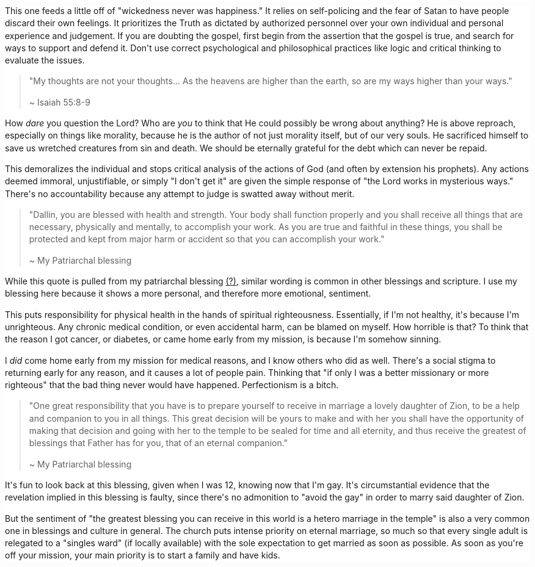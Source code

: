 This one feeds a little off of "wickedness never was happiness." It relies on self-policing and the fear of Satan to have people discard their own feelings. It prioritizes the Truth as dictated by authorized personnel over your own individual and personal experience and judgement. If you are doubting the gospel, first begin from the assertion that the gospel is true, and search for ways to support and defend it. Don't use correct psychological and philosophical practices like logic and critical thinking to evaluate the issues.

> "My thoughts are not your thoughts... As the heavens are higher than the earth, so are my ways higher than your ways."
> 
> ~ Isaiah 55:8-9

How _dare_ you question the Lord? Who are _you_ to think that He could possibly be wrong about anything? He is above reproach, especially on things like morality, because he is the author of not just morality itself, but of our very souls. He sacrificed himself to save us wretched creatures from sin and death. We should be eternally grateful for the debt which can never be repaid.

This demoralizes the individual and stops critical analysis of the actions of God (and often by extension his prophets). Any actions deemed immoral, unjustifiable, or simply "I don't get it" are given the simple response of "the Lord works in mysterious ways." There's no accountability because any attempt to judge is swatted away without merit.

> "Dallin, you are blessed with health and strength. Your body shall function properly and you shall receive all things that are necessary, physically and mentally, to accomplish your work. As you are true and faithful in these things, you shall be protected and kept from major harm or accident so that you can accomplish your work."
> 
> ~ My Patriarchal blessing

While this quote is pulled from my patriarchal blessing [(?)][3], similar wording is common in other blessings and scripture. I use my blessing here because it shows a more personal, and therefore more emotional, sentiment.

This puts responsibility for physical health in the hands of spiritual righteousness. Essentially, if I'm not healthy, it's because I'm unrighteous. Any chronic medical condition, or even accidental harm, can be blamed on myself. How horrible is that? To think that the reason I got cancer, or diabetes, or came home early from my mission, is because I'm somehow sinning.

I _did_ come home early from my mission for medical reasons, and I know others who did as well. There's a social stigma to returning early for any reason, and it causes a lot of people pain. Thinking that "if only I was a better missionary or more righteous" that the bad thing never would have happened. Perfectionism is a bitch.

> "One great responsibility that you have is to prepare yourself to receive in marriage a lovely daughter of Zion, to be a help and companion to you in all things. This great decision will be yours to make and with her you shall have the opportunity of making that decision and going with her to the temple to be sealed for time and all eternity, and thus receive the greatest of blessings that Father has for you, that of an eternal companion."
> 
> ~ My Patriarchal blessing

It's fun to look back at this blessing, given when I was 12, knowing now that I'm gay. It's circumstantial evidence that the revelation implied in this blessing is faulty, since there's no admonition to "avoid the gay" in order to marry said daughter of Zion.

But the sentiment of "the greatest blessing you can receive in this world is a hetero marriage in the temple" is also a very common one in blessings and culture in general. The church puts intense priority on eternal marriage, so much so that every single adult is relegated to a "singles ward" (if locally available) with the sole expectation to get married as soon as possible. As soon as you're off your mission, your main priority is to start a family and have kids.


[1]: https://www.churchofjesuschrist.org/study/ensign/1994/02/bridle-all-your-passions?lang=eng
[2]: https://www.churchofjesuschrist.org/study/general-conference/2013/10/come-join-with-us?lang=eng
[3]: https://www.churchofjesuschrist.org/study/manual/gospel-topics/patriarchal-blessings?lang=eng
[4]: /post/honesty
